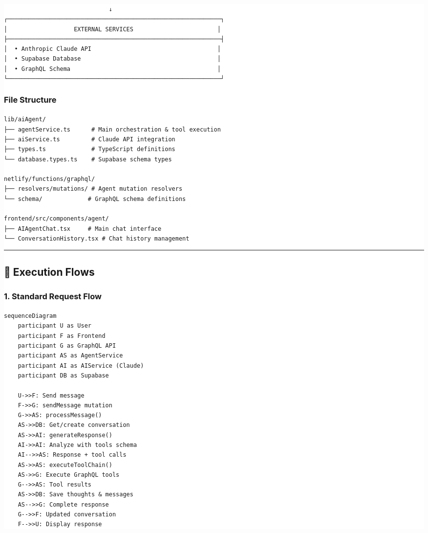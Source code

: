 ```
                              ↓
┌─────────────────────────────────────────────────────────────┐
│                   EXTERNAL SERVICES                        │
├─────────────────────────────────────────────────────────────┤
│  • Anthropic Claude API                                    │
│  • Supabase Database                                       │
│  • GraphQL Schema                                          │
└─────────────────────────────────────────────────────────────┘
```

### File Structure
```
lib/aiAgent/
├── agentService.ts      # Main orchestration & tool execution
├── aiService.ts         # Claude API integration
├── types.ts             # TypeScript definitions
└── database.types.ts    # Supabase schema types

netlify/functions/graphql/
├── resolvers/mutations/ # Agent mutation resolvers
└── schema/             # GraphQL schema definitions

frontend/src/components/agent/
├── AIAgentChat.tsx     # Main chat interface
└── ConversationHistory.tsx # Chat history management
```

---

## 🔄 Execution Flows

### 1. Standard Request Flow

```mermaid
sequenceDiagram
    participant U as User
    participant F as Frontend
    participant G as GraphQL API
    participant AS as AgentService
    participant AI as AIService (Claude)
    participant DB as Supabase

    U->>F: Send message
    F->>G: sendMessage mutation
    G->>AS: processMessage()
    AS->>DB: Get/create conversation
    AS->>AI: generateResponse()
    AI->>AI: Analyze with tools schema
    AI-->>AS: Response + tool calls
    AS->>AS: executeToolChain()
    AS->>G: Execute GraphQL tools
    G-->>AS: Tool results
    AS->>DB: Save thoughts & messages
    AS-->>G: Complete response
    G-->>F: Updated conversation
    F-->>U: Display response
```
